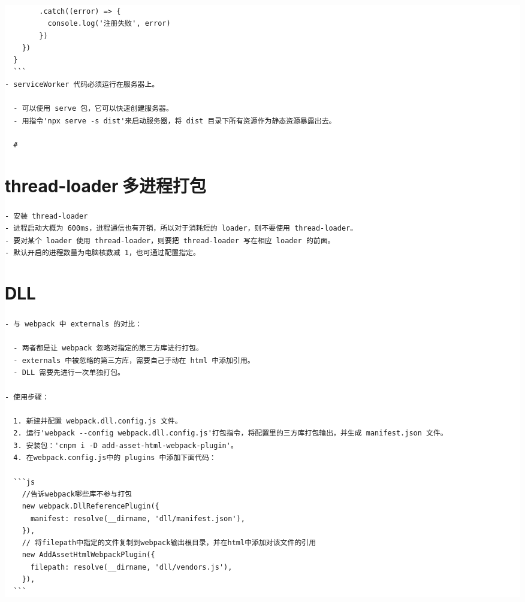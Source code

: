             .catch((error) => {
              console.log('注册失败', error)
            })
        })
      }
      ```
    - serviceWorker 代码必须运行在服务器上。

      - 可以使用 serve 包，它可以快速创建服务器。
      - 用指令'npx serve -s dist'来启动服务器，将 dist 目录下所有资源作为静态资源暴露出去。

      #

# thread-loader 多进程打包

    - 安装 thread-loader
    - 进程启动大概为 600ms，进程通信也有开销，所以对于消耗短的 loader，则不要使用 thread-loader。
    - 要对某个 loader 使用 thread-loader，则要把 thread-loader 写在相应 loader 的前面。
    - 默认开启的进程数量为电脑核数减 1，也可通过配置指定。

# DLL

    - 与 webpack 中 externals 的对比：

      - 两者都是让 webpack 忽略对指定的第三方库进行打包。
      - externals 中被忽略的第三方库，需要自己手动在 html 中添加引用。
      - DLL 需要先进行一次单独打包。

    - 使用步骤：

      1. 新建并配置 webpack.dll.config.js 文件。
      2. 运行'webpack --config webpack.dll.config.js'打包指令，将配置里的三方库打包输出，并生成 manifest.json 文件。
      3. 安装包：'cnpm i -D add-asset-html-webpack-plugin'。
      4. 在webpack.config.js中的 plugins 中添加下面代码：

      ```js
        //告诉webpack哪些库不参与打包
        new webpack.DllReferencePlugin({
          manifest: resolve(__dirname, 'dll/manifest.json'),
        }),
        // 将filepath中指定的文件复制到webpack输出根目录，并在html中添加对该文件的引用
        new AddAssetHtmlWebpackPlugin({
          filepath: resolve(__dirname, 'dll/vendors.js'),
        }),
      ```

